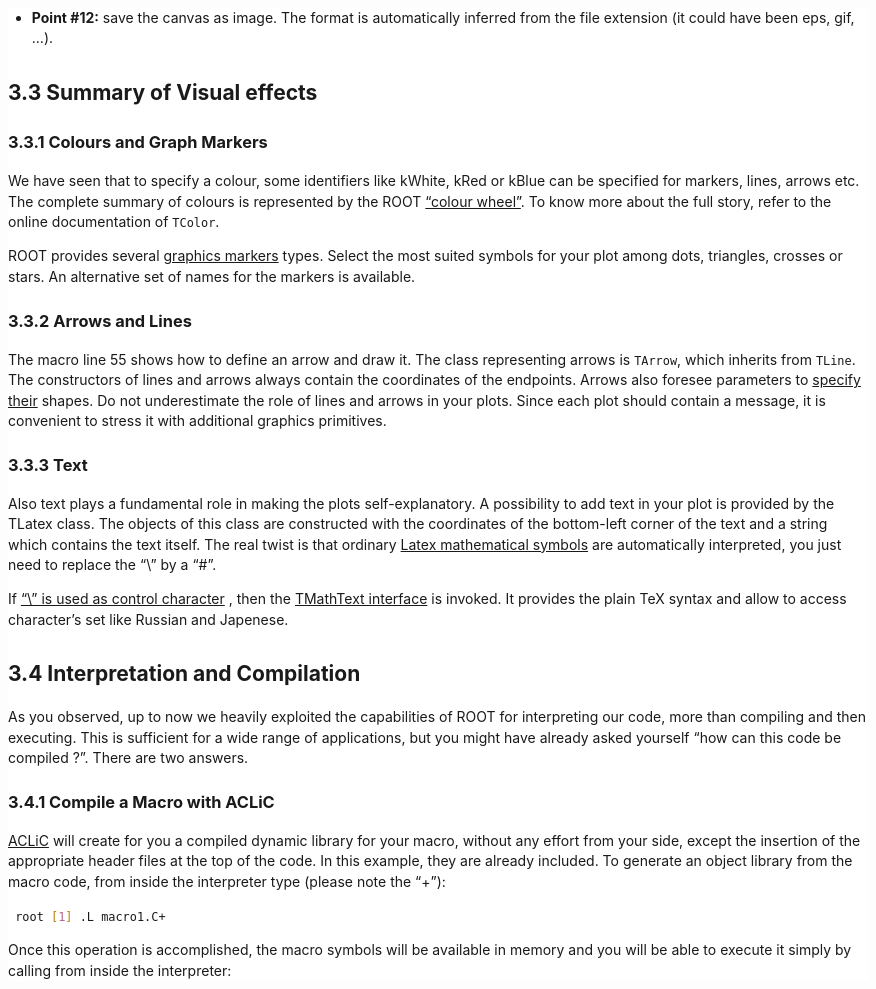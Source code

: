 * **Point #12:** save the canvas as image. The format is automatically inferred from the file extension (it could have been eps, gif, …).

## 3.3 Summary of Visual effects

### 3.3.1 Colours and Graph Markers

We have seen that to specify a colour, some identifiers like kWhite, kRed or kBlue can be specified for markers, lines, arrows etc. The complete summary of colours is represented by the ROOT [“colour wheel”](http://root.cern.ch/root/htmldoc/TColor.html#C02). To know more about the full story, refer to the online documentation of ```TColor```.

ROOT provides several [graphics markers](http://root.cern.ch/root/htmldoc/TAttMarker.html#M2) types. Select the most suited symbols for your plot among dots, triangles, crosses or stars. An alternative set of names for the markers is available.

### 3.3.2 Arrows and Lines

The macro line 55 shows how to define an arrow and draw it. The class representing arrows is ```TArrow```, which inherits from ```TLine```. The constructors of lines and arrows always contain the coordinates of the endpoints. Arrows also foresee parameters to [specify their](http://root.cern.ch/root/htmldoc/TArrow.html) shapes. Do not underestimate the role of lines and arrows in your plots. Since each plot should contain a message, it is convenient to stress it with additional graphics primitives.

### 3.3.3 Text

Also text plays a fundamental role in making the plots self-explanatory. A possibility to add text in your plot is provided by the TLatex class. The objects of this class are constructed with the coordinates of the bottom-left corner of the text and a string which contains the text itself. The real twist is that ordinary [Latex mathematical symbols](http://root.cern.ch/root/htmldoc/TLatex.html#L5) are automatically interpreted, you just need to replace the “\” by a “#”.

If [“\” is used as control character](http://root.cern.ch/root/htmldoc/TLatex.html#L14) , then the [TMathText interface](http://root.cern.ch/root/htmldoc/TMathText.html) is invoked. It provides the plain TeX syntax and allow to access character’s set like Russian and Japenese.

## 3.4 Interpretation and Compilation
As you observed, up to now we heavily exploited the capabilities of ROOT for interpreting our code, more than compiling and then executing. This is sufficient for a wide range of applications, but you might have already asked yourself “how can this code be compiled ?”. There are two answers.

### 3.4.1 Compile a Macro with ACLiC

[ACLiC](https://root.cern.ch/compiling-your-code-also-known-aclic) will create for you a compiled dynamic library for your macro, without any effort from your side, except the insertion of the appropriate header files at the top of the code. In this example, they are already included. To generate an object library from the macro code, from inside the interpreter type (please note the “+”):

```sh
 root [1] .L macro1.C+

```
Once this operation is accomplished, the macro symbols will be available in memory and you will be able to execute it simply by calling from inside the interpreter:
